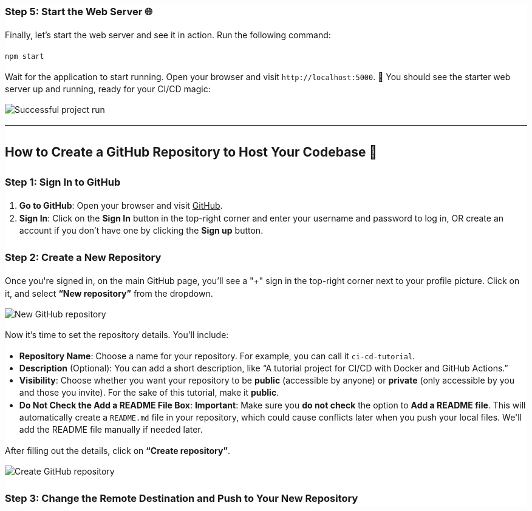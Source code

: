 ### Step 5: Start the Web Server 🌐

Finally, let’s start the web server and see it in action. Run the following command:

```sh
npm start
```

Wait for the application to start running. Open your browser and visit `http://localhost:5000`. 🎉 You should see the starter web server up and running, ready for your CI/CD magic:

![Successful project run](https://cdn.hashnode.com/res/hashnode/image/upload/v1733074667521/7b80bb21-1f43-430e-8a56-2bff8b81ddad.png)

---

## How to Create a GitHub Repository to Host Your Codebase 📂

### Step 1: Sign In to GitHub

1. **Go to GitHub**: Open your browser and visit [<VPIcon icon="iconfont icon-github"/>GitHub](https://github.com/).
2. **Sign In**: Click on the **Sign In** button in the top-right corner and enter your username and password to log in, OR create an account if you don’t have one by clicking the **Sign up** button.

### Step 2: Create a New Repository

Once you're signed in, on the main GitHub page, you’ll see a "+" sign in the top-right corner next to your profile picture. Click on it, and select **“New repository”** from the dropdown.

![New GitHub repository](https://cdn.hashnode.com/res/hashnode/image/upload/v1733130465203/dac28dee-74da-4fd4-8a96-bc90aef01207.png)

Now it’s time to set the repository details. You’ll include:

- **Repository Name**: Choose a name for your repository. For example, you can call it `ci-cd-tutorial`.
- **Description** (Optional): You can add a short description, like “A tutorial project for CI/CD with Docker and GitHub Actions.”
- **Visibility**: Choose whether you want your repository to be **public** (accessible by anyone) or **private** (only accessible by you and those you invite). For the sake of this tutorial, make it **public**.
- **Do Not Check the Add a README File Box**: **Important**: Make sure you **do not check** the option to **Add a README file**. This will automatically create a <VPIcon icon="fa-brands fa-markdown"/>`README.md` file in your repository, which could cause conflicts later when you push your local files. We'll add the README file manually if needed later.

After filling out the details, click on **“Create repository”**.

![Create GitHub repository](https://cdn.hashnode.com/res/hashnode/image/upload/v1733130890582/04e09ac8-0ee6-4d26-a9f2-007c0e6ca08f.png)

### Step 3: Change the Remote Destination and Push to Your New Repository
